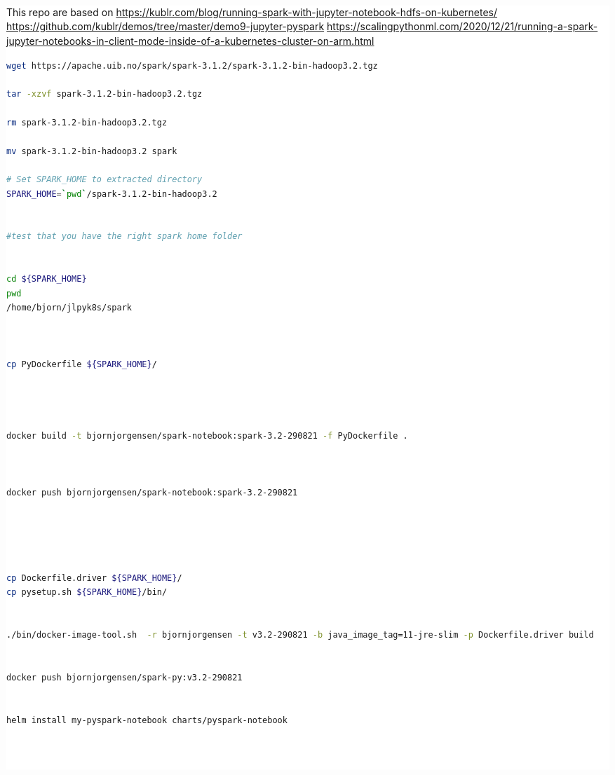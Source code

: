 This repo are based on 
https://kublr.com/blog/running-spark-with-jupyter-notebook-hdfs-on-kubernetes/
https://github.com/kublr/demos/tree/master/demo9-jupyter-pyspark
https://scalingpythonml.com/2020/12/21/running-a-spark-jupyter-notebooks-in-client-mode-inside-of-a-kubernetes-cluster-on-arm.html

```bash
wget https://apache.uib.no/spark/spark-3.1.2/spark-3.1.2-bin-hadoop3.2.tgz

tar -xzvf spark-3.1.2-bin-hadoop3.2.tgz

rm spark-3.1.2-bin-hadoop3.2.tgz

mv spark-3.1.2-bin-hadoop3.2 spark

# Set SPARK_HOME to extracted directory
SPARK_HOME=`pwd`/spark-3.1.2-bin-hadoop3.2


#test that you have the right spark home folder


cd ${SPARK_HOME}
pwd
/home/bjorn/jlpyk8s/spark



cp PyDockerfile ${SPARK_HOME}/




docker build -t bjornjorgensen/spark-notebook:spark-3.2-290821 -f PyDockerfile .



docker push bjornjorgensen/spark-notebook:spark-3.2-290821





cp Dockerfile.driver ${SPARK_HOME}/
cp pysetup.sh ${SPARK_HOME}/bin/


./bin/docker-image-tool.sh  -r bjornjorgensen -t v3.2-290821 -b java_image_tag=11-jre-slim -p Dockerfile.driver build


docker push bjornjorgensen/spark-py:v3.2-290821


helm install my-pyspark-notebook charts/pyspark-notebook





```
